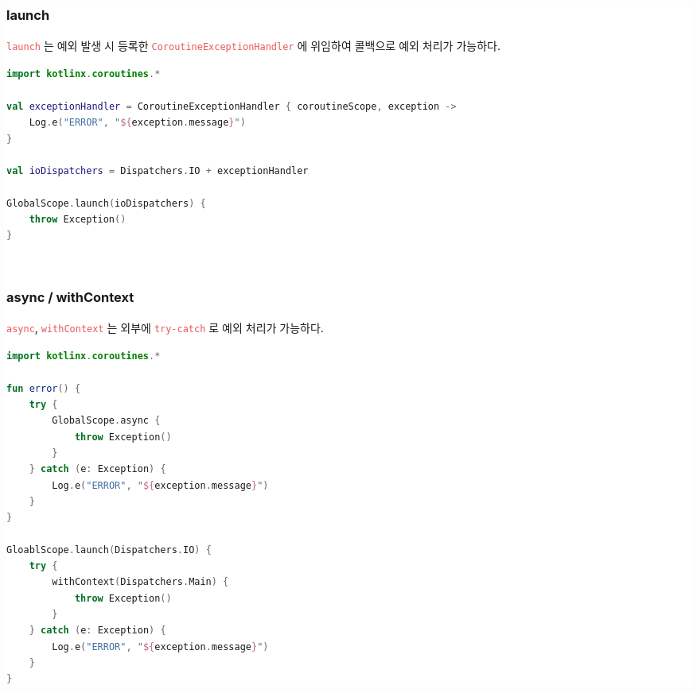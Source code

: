 ### launch
<code style="color: #eb5657;">launch</code> 는 예외 발생 시 등록한 <code style="color: #eb5657;">CoroutineExceptionHandler</code> 에 위임하여 콜백으로 예외 처리가 가능하다.
<br/>

```kotlin
import kotlinx.coroutines.*

val exceptionHandler = CoroutineExceptionHandler { coroutineScope, exception ->
    Log.e("ERROR", "${exception.message}")
}

val ioDispatchers = Dispatchers.IO + exceptionHandler

GlobalScope.launch(ioDispatchers) {
    throw Exception()
}
```
<br/>

### async / withContext
<code style="color: #eb5657;">async</code>, <code style="color: #eb5657;">withContext</code> 는 외부에 <code style="color: #eb5657;">try-catch</code> 로 예외 처리가 가능하다.
<br/>

```kotlin
import kotlinx.coroutines.*

fun error() {
    try {
        GlobalScope.async {
            throw Exception()
        }
    } catch (e: Exception) {
        Log.e("ERROR", "${exception.message}")
    }
}

GloablScope.launch(Dispatchers.IO) {
    try {
        withContext(Dispatchers.Main) {
            throw Exception()
        }
    } catch (e: Exception) {
        Log.e("ERROR", "${exception.message}")
    }
}
```